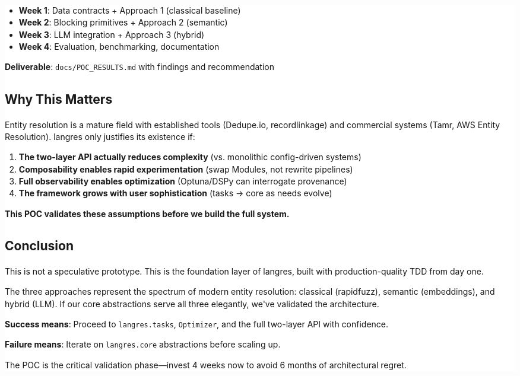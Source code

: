 - **Week 1**: Data contracts + Approach 1 (classical baseline)
- **Week 2**: Blocking primitives + Approach 2 (semantic)
- **Week 3**: LLM integration + Approach 3 (hybrid)
- **Week 4**: Evaluation, benchmarking, documentation

**Deliverable**: `docs/POC_RESULTS.md` with findings and recommendation

## Why This Matters

Entity resolution is a mature field with established tools (Dedupe.io, recordlinkage) and commercial systems (Tamr, AWS Entity Resolution). langres only justifies its existence if:

1. **The two-layer API actually reduces complexity** (vs. monolithic config-driven systems)
2. **Composability enables rapid experimentation** (swap Modules, not rewrite pipelines)
3. **Full observability enables optimization** (Optuna/DSPy can interrogate provenance)
4. **The framework grows with user sophistication** (tasks → core as needs evolve)

**This POC validates these assumptions before we build the full system.**

## Conclusion

This is not a speculative prototype. This is the foundation layer of langres, built with production-quality TDD from day one.

The three approaches represent the spectrum of modern entity resolution: classical (rapidfuzz), semantic (embeddings), and hybrid (LLM). If our core abstractions serve all three elegantly, we've validated the architecture.

**Success means**: Proceed to `langres.tasks`, `Optimizer`, and the full two-layer API with confidence.

**Failure means**: Iterate on `langres.core` abstractions before scaling up.

The POC is the critical validation phase—invest 4 weeks now to avoid 6 months of architectural regret.
